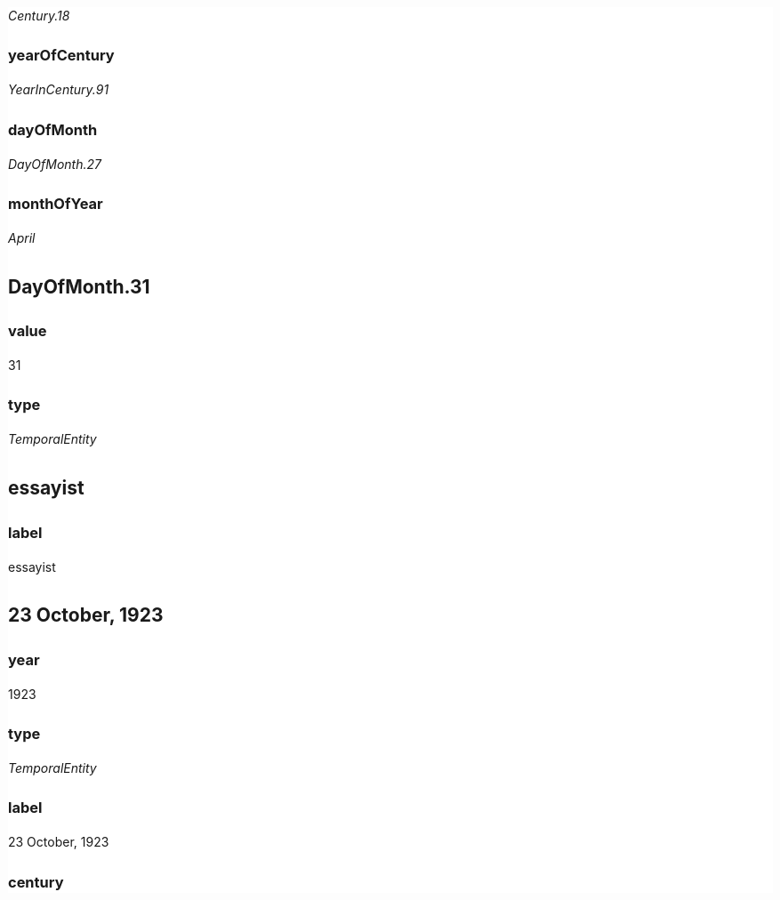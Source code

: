 *Century.18*

### yearOfCentury


*YearInCentury.91*

### dayOfMonth


*DayOfMonth.27*

### monthOfYear


*April*

## DayOfMonth.31

### value


31

### type


*TemporalEntity*

## essayist

### label


essayist

## 23 October, 1923

### year


1923

### type


*TemporalEntity*

### label


23 October, 1923

### century
